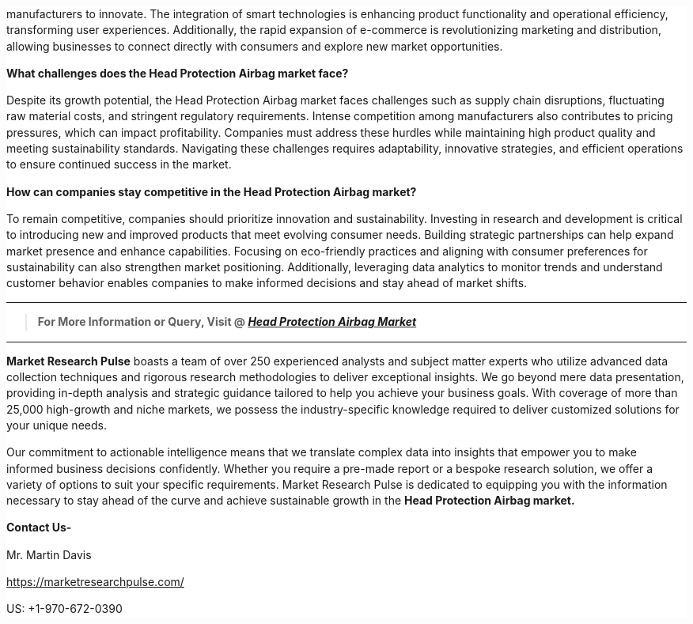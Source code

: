 manufacturers to innovate. The integration of smart technologies is enhancing product functionality and operational efficiency, transforming user experiences. Additionally, the rapid expansion of e-commerce is revolutionizing marketing and distribution, allowing businesses to connect directly with consumers and explore new market opportunities.</p><p><strong>What challenges does the Head Protection Airbag market face?</strong></p><p>Despite its growth potential, the Head Protection Airbag market faces challenges such as supply chain disruptions, fluctuating raw material costs, and stringent regulatory requirements. Intense competition among manufacturers also contributes to pricing pressures, which can impact profitability. Companies must address these hurdles while maintaining high product quality and meeting sustainability standards. Navigating these challenges requires adaptability, innovative strategies, and efficient operations to ensure continued success in the market.</p><p><strong>How can companies stay competitive in the Head Protection Airbag market?</strong></p><p>To remain competitive, companies should prioritize innovation and sustainability. Investing in research and development is critical to introducing new and improved products that meet evolving consumer needs. Building strategic partnerships can help expand market presence and enhance capabilities. Focusing on eco-friendly practices and aligning with consumer preferences for sustainability can also strengthen market positioning. Additionally, leveraging data analytics to monitor trends and understand customer behavior enables companies to make informed decisions and stay ahead of market shifts.</p><hr /><blockquote><p><strong>For More Information or Query, Visit @&nbsp;<em><a href="https://marketresearchpulse.com/report/36880/head-protection-airbag-market?utm_source=Linkedin&utm_medium=029">Head Protection Airbag Market</a></em></strong></p></blockquote><hr /><p><strong>Market Research Pulse</strong> boasts a team of over 250 experienced analysts and subject matter experts who utilize advanced data collection techniques and rigorous research methodologies to deliver exceptional insights. We go beyond mere data presentation, providing in-depth analysis and strategic guidance tailored to help you achieve your business goals. With coverage of more than 25,000 high-growth and niche markets, we possess the industry-specific knowledge required to deliver customized solutions for your unique needs.</p><p>Our commitment to actionable intelligence means that we translate complex data into insights that empower you to make informed business decisions confidently. Whether you require a pre-made report or a bespoke research solution, we offer a variety of options to suit your specific requirements. Market Research Pulse is dedicated to equipping you with the information necessary to stay ahead of the curve and achieve sustainable growth in the <strong>Head Protection Airbag market.</strong></p><p><strong>Contact Us-</strong></p><p>Mr. Martin Davis</p><p>https://marketresearchpulse.com/</p><p>US: +1-970-672-0390</p>
